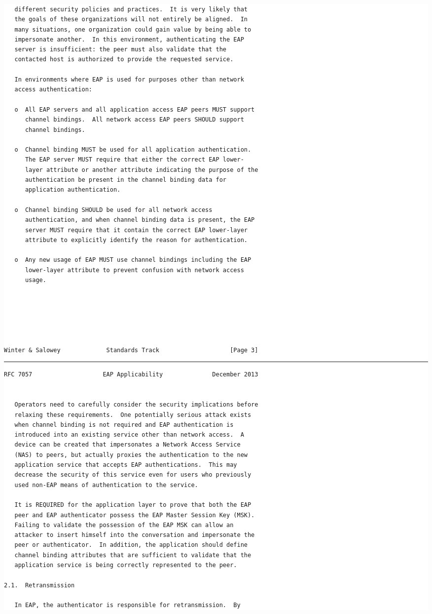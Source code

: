 ``` newpage
   different security policies and practices.  It is very likely that
   the goals of these organizations will not entirely be aligned.  In
   many situations, one organization could gain value by being able to
   impersonate another.  In this environment, authenticating the EAP
   server is insufficient: the peer must also validate that the
   contacted host is authorized to provide the requested service.

   In environments where EAP is used for purposes other than network
   access authentication:

   o  All EAP servers and all application access EAP peers MUST support
      channel bindings.  All network access EAP peers SHOULD support
      channel bindings.

   o  Channel binding MUST be used for all application authentication.
      The EAP server MUST require that either the correct EAP lower-
      layer attribute or another attribute indicating the purpose of the
      authentication be present in the channel binding data for
      application authentication.

   o  Channel binding SHOULD be used for all network access
      authentication, and when channel binding data is present, the EAP
      server MUST require that it contain the correct EAP lower-layer
      attribute to explicitly identify the reason for authentication.

   o  Any new usage of EAP MUST use channel bindings including the EAP
      lower-layer attribute to prevent confusion with network access
      usage.






Winter & Salowey             Standards Track                    [Page 3]
```

------------------------------------------------------------------------

``` newpage
RFC 7057                    EAP Applicability              December 2013


   Operators need to carefully consider the security implications before
   relaxing these requirements.  One potentially serious attack exists
   when channel binding is not required and EAP authentication is
   introduced into an existing service other than network access.  A
   device can be created that impersonates a Network Access Service
   (NAS) to peers, but actually proxies the authentication to the new
   application service that accepts EAP authentications.  This may
   decrease the security of this service even for users who previously
   used non-EAP means of authentication to the service.

   It is REQUIRED for the application layer to prove that both the EAP
   peer and EAP authenticator possess the EAP Master Session Key (MSK).
   Failing to validate the possession of the EAP MSK can allow an
   attacker to insert himself into the conversation and impersonate the
   peer or authenticator.  In addition, the application should define
   channel binding attributes that are sufficient to validate that the
   application service is being correctly represented to the peer.

2.1.  Retransmission

   In EAP, the authenticator is responsible for retransmission.  By
```